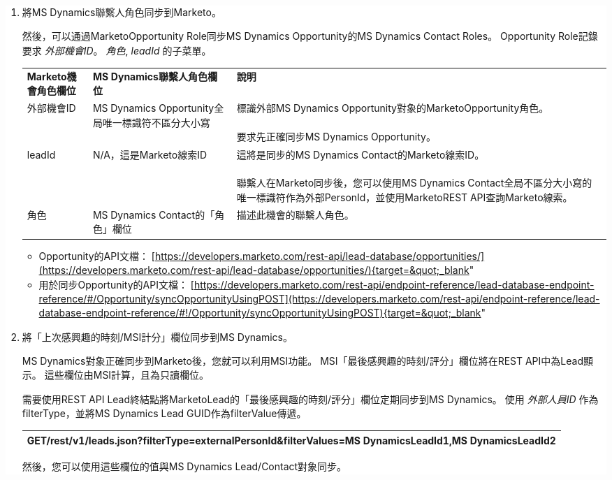 1. 將MS Dynamics聯繫人角色同步到Marketo。

   然後，可以通過MarketoOpportunity Role同步MS Dynamics Opportunity的MS Dynamics Contact Roles。 Opportunity Role記錄要求 _外部機會ID_。 _角色_, _leadId_ 的子菜單。

   <table> 
    <colgroup> 
     <col> 
     <col> 
     <col> 
    </colgroup> 
    <tbody> 
     <tr> 
      <td><strong>Marketo機會角色欄位</strong></td> 
      <td><strong>MS Dynamics聯繫人角色欄位</strong></td> 
      <td><strong>說明</strong></td> 
     </tr> 
     <tr> 
      <td>外部機會ID</td> 
      <td>MS Dynamics Opportunity全局唯一標識符不區分大小寫</td> 
      <td>標識外部MS Dynamics Opportunity對象的MarketoOpportunity角色。<br><br>要求先正確同步MS Dynamics Opportunity。</td> 
     </tr> 
     <tr> 
      <td>leadId</td> 
      <td>N/A，這是Marketo線索ID</td> 
      <td>這將是同步的MS Dynamics Contact的Marketo線索ID。<br><br>聯繫人在Marketo同步後，您可以使用MS Dynamics Contact全局不區分大小寫的唯一標識符作為外部PersonId，並使用MarketoREST API查詢Marketo線索。</td> 
     </tr> 
     <tr> 
      <td>角色</td> 
      <td>MS Dynamics Contact的「角色」欄位</td> 
      <td>描述此機會的聯繫人角色。</td> 
     </tr> 
    </tbody> 
   </table>

   * Opportunity的API文檔： [https://developers.marketo.com/rest-api/lead-database/opportunities/](https://developers.marketo.com/rest-api/lead-database/opportunities/){target=&quot;_blank&quot;
   * 用於同步Opportunity的API文檔： [https://developers.marketo.com/rest-api/endpoint-reference/lead-database-endpoint-reference/#/Opportunity/syncOpportunityUsingPOST](https://developers.marketo.com/rest-api/endpoint-reference/lead-database-endpoint-reference/#!/Opportunity/syncOpportunityUsingPOST){target=&quot;_blank&quot;

1. 將「上次感興趣的時刻/MSI計分」欄位同步到MS Dynamics。

   MS Dynamics對象正確同步到Marketo後，您就可以利用MSI功能。 MSI「最後感興趣的時刻/評分」欄位將在REST API中為Lead顯示。 這些欄位由MSI計算，且為只讀欄位。

   需要使用REST API Lead終結點將MarketoLead的「最後感興趣的時刻/評分」欄位定期同步到MS Dynamics。 使用 _外部人員ID_ 作為filterType，並將MS Dynamics Lead GUID作為filterValue傳遞。

   | GET/rest/v1/leads.json?filterType=externalPersonId&amp;filterValues=MS DynamicsLeadId1,MS DynamicsLeadId2 |
   |---|

   然後，您可以使用這些欄位的值與MS Dynamics Lead/Contact對象同步。
